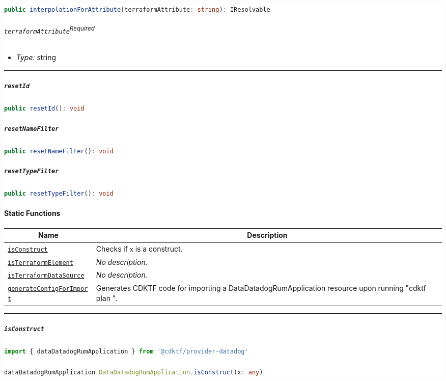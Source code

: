 ```typescript
public interpolationForAttribute(terraformAttribute: string): IResolvable
```

###### `terraformAttribute`<sup>Required</sup> <a name="terraformAttribute" id="@cdktf/provider-datadog.dataDatadogRumApplication.DataDatadogRumApplication.interpolationForAttribute.parameter.terraformAttribute"></a>

- *Type:* string

---

##### `resetId` <a name="resetId" id="@cdktf/provider-datadog.dataDatadogRumApplication.DataDatadogRumApplication.resetId"></a>

```typescript
public resetId(): void
```

##### `resetNameFilter` <a name="resetNameFilter" id="@cdktf/provider-datadog.dataDatadogRumApplication.DataDatadogRumApplication.resetNameFilter"></a>

```typescript
public resetNameFilter(): void
```

##### `resetTypeFilter` <a name="resetTypeFilter" id="@cdktf/provider-datadog.dataDatadogRumApplication.DataDatadogRumApplication.resetTypeFilter"></a>

```typescript
public resetTypeFilter(): void
```

#### Static Functions <a name="Static Functions" id="Static Functions"></a>

| **Name** | **Description** |
| --- | --- |
| <code><a href="#@cdktf/provider-datadog.dataDatadogRumApplication.DataDatadogRumApplication.isConstruct">isConstruct</a></code> | Checks if `x` is a construct. |
| <code><a href="#@cdktf/provider-datadog.dataDatadogRumApplication.DataDatadogRumApplication.isTerraformElement">isTerraformElement</a></code> | *No description.* |
| <code><a href="#@cdktf/provider-datadog.dataDatadogRumApplication.DataDatadogRumApplication.isTerraformDataSource">isTerraformDataSource</a></code> | *No description.* |
| <code><a href="#@cdktf/provider-datadog.dataDatadogRumApplication.DataDatadogRumApplication.generateConfigForImport">generateConfigForImport</a></code> | Generates CDKTF code for importing a DataDatadogRumApplication resource upon running "cdktf plan <stack-name>". |

---

##### `isConstruct` <a name="isConstruct" id="@cdktf/provider-datadog.dataDatadogRumApplication.DataDatadogRumApplication.isConstruct"></a>

```typescript
import { dataDatadogRumApplication } from '@cdktf/provider-datadog'

dataDatadogRumApplication.DataDatadogRumApplication.isConstruct(x: any)
```

